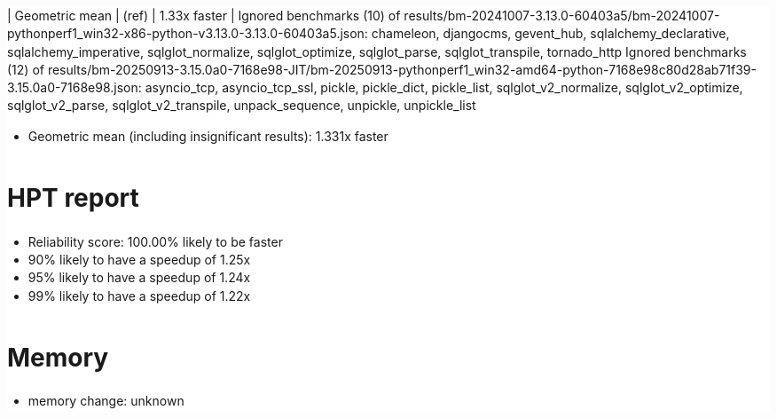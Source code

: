 | Geometric mean             | (ref)                                                           | 1.33x faster                                                                     |
Ignored benchmarks (10) of results/bm-20241007-3.13.0-60403a5/bm-20241007-pythonperf1_win32-x86-python-v3.13.0-3.13.0-60403a5.json: chameleon, djangocms, gevent_hub, sqlalchemy_declarative, sqlalchemy_imperative, sqlglot_normalize, sqlglot_optimize, sqlglot_parse, sqlglot_transpile, tornado_http
Ignored benchmarks (12) of results/bm-20250913-3.15.0a0-7168e98-JIT/bm-20250913-pythonperf1_win32-amd64-python-7168e98c80d28ab71f39-3.15.0a0-7168e98.json: asyncio_tcp, asyncio_tcp_ssl, pickle, pickle_dict, pickle_list, sqlglot_v2_normalize, sqlglot_v2_optimize, sqlglot_v2_parse, sqlglot_v2_transpile, unpack_sequence, unpickle, unpickle_list

- Geometric mean (including insignificant results): 1.331x faster

# HPT report

- Reliability score: 100.00% likely to be faster
- 90% likely to have a speedup of 1.25x
- 95% likely to have a speedup of 1.24x
- 99% likely to have a speedup of 1.22x

# Memory
- memory change: unknown